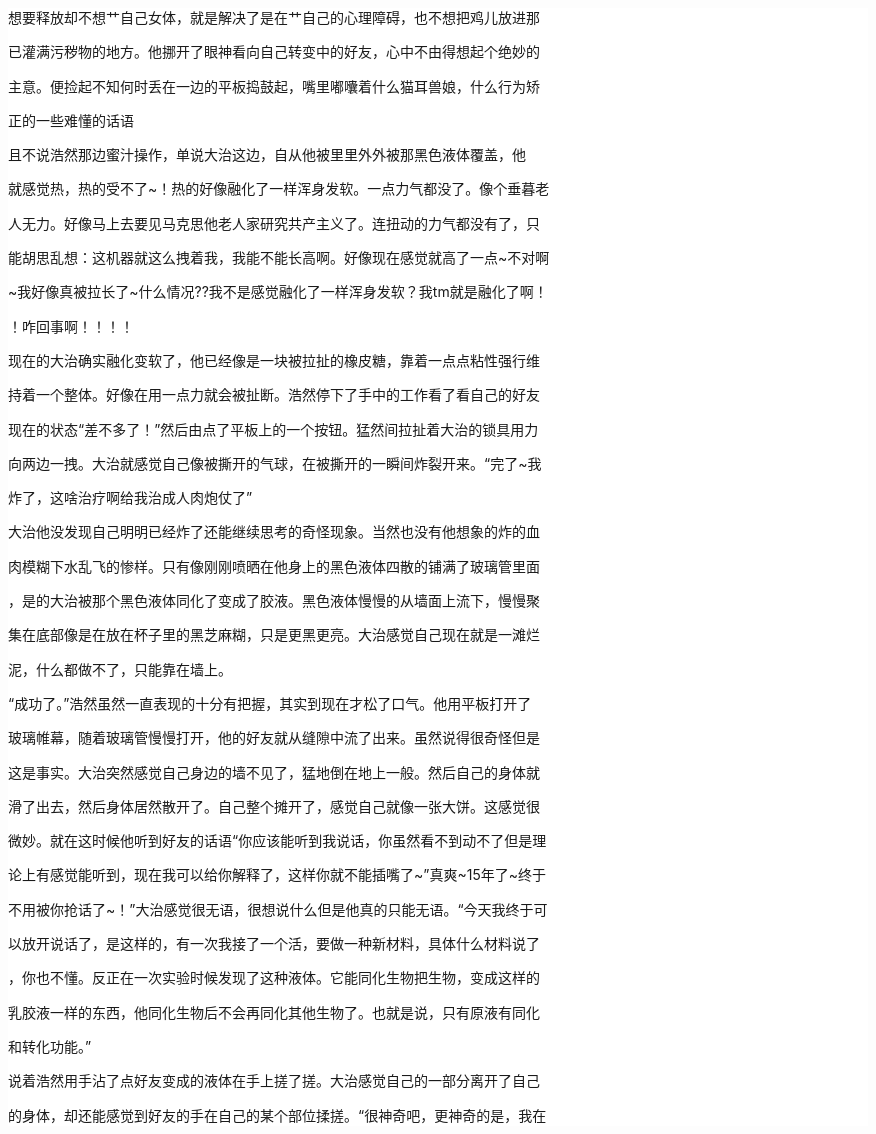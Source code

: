想要释放却不想艹自己女体，就是解决了是在艹自己的心理障碍，也不想把鸡儿放进那

已灌满污秽物的地方。他挪开了眼神看向自己转变中的好友，心中不由得想起个绝妙的

主意。便捡起不知何时丢在一边的平板捣鼓起，嘴里嘟囔着什么猫耳兽娘，什么行为矫

正的一些难懂的话语

且不说浩然那边蜜汁操作，单说大治这边，自从他被里里外外被那黑色液体覆盖，他

就感觉热，热的受不了~！热的好像融化了一样浑身发软。一点力气都没了。像个垂暮老

人无力。好像马上去要见马克思他老人家研究共产主义了。连扭动的力气都没有了，只

能胡思乱想：这机器就这么拽着我，我能不能长高啊。好像现在感觉就高了一点~不对啊

~我好像真被拉长了~什么情况??我不是感觉融化了一样浑身发软？我tm就是融化了啊！

！咋回事啊！！！！

现在的大治确实融化变软了，他已经像是一块被拉扯的橡皮糖，靠着一点点粘性强行维

持着一个整体。好像在用一点力就会被扯断。浩然停下了手中的工作看了看自己的好友

现在的状态“差不多了！”然后由点了平板上的一个按钮。猛然间拉扯着大治的锁具用力

向两边一拽。大治就感觉自己像被撕开的气球，在被撕开的一瞬间炸裂开来。“完了~我

炸了，这啥治疗啊给我治成人肉炮仗了”

大治他没发现自己明明已经炸了还能继续思考的奇怪现象。当然也没有他想象的炸的血

肉模糊下水乱飞的惨样。只有像刚刚喷晒在他身上的黑色液体四散的铺满了玻璃管里面

，是的大治被那个黑色液体同化了变成了胶液。黑色液体慢慢的从墙面上流下，慢慢聚

集在底部像是在放在杯子里的黑芝麻糊，只是更黑更亮。大治感觉自己现在就是一滩烂

泥，什么都做不了，只能靠在墙上。

“成功了。”浩然虽然一直表现的十分有把握，其实到现在才松了口气。他用平板打开了

玻璃帷幕，随着玻璃管慢慢打开，他的好友就从缝隙中流了出来。虽然说得很奇怪但是

这是事实。大治突然感觉自己身边的墙不见了，猛地倒在地上一般。然后自己的身体就

滑了出去，然后身体居然散开了。自己整个摊开了，感觉自己就像一张大饼。这感觉很

微妙。就在这时候他听到好友的话语“你应该能听到我说话，你虽然看不到动不了但是理

论上有感觉能听到，现在我可以给你解释了，这样你就不能插嘴了~”真爽~15年了~终于

不用被你抢话了~！”大治感觉很无语，很想说什么但是他真的只能无语。“今天我终于可

以放开说话了，是这样的，有一次我接了一个活，要做一种新材料，具体什么材料说了

，你也不懂。反正在一次实验时候发现了这种液体。它能同化生物把生物，变成这样的

乳胶液一样的东西，他同化生物后不会再同化其他生物了。也就是说，只有原液有同化

和转化功能。”

说着浩然用手沾了点好友变成的液体在手上搓了搓。大治感觉自己的一部分离开了自己

的身体，却还能感觉到好友的手在自己的某个部位揉搓。“很神奇吧，更神奇的是，我在
